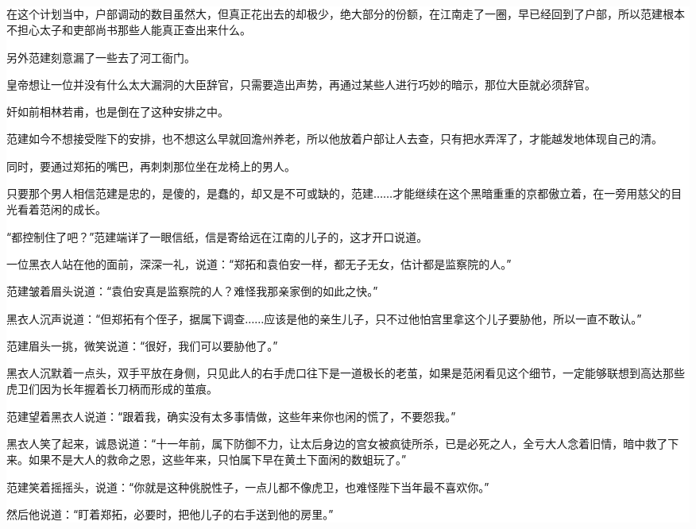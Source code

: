 在这个计划当中，户部调动的数目虽然大，但真正花出去的却极少，绝大部分的份额，在江南走了一圈，早已经回到了户部，所以范建根本不担心太子和吏部尚书那些人能真正查出来什么。

另外范建刻意漏了一些去了河工衙门。

皇帝想让一位并没有什么太大漏洞的大臣辞官，只需要造出声势，再通过某些人进行巧妙的暗示，那位大臣就必须辞官。

奸如前相林若甫，也是倒在了这种安排之中。

范建如今不想接受陛下的安排，也不想这么早就回澹州养老，所以他放着户部让人去查，只有把水弄浑了，才能越发地体现自己的清。

同时，要通过郑拓的嘴巴，再刺刺那位坐在龙椅上的男人。

只要那个男人相信范建是忠的，是傻的，是蠢的，却又是不可或缺的，范建……才能继续在这个黑暗重重的京都傲立着，在一旁用慈父的目光看着范闲的成长。

“都控制住了吧？”范建端详了一眼信纸，信是寄给远在江南的儿子的，这才开口说道。

一位黑衣人站在他的面前，深深一礼，说道：“郑拓和袁伯安一样，都无子无女，估计都是监察院的人。”

范建皱着眉头说道：“袁伯安真是监察院的人？难怪我那亲家倒的如此之快。”

黑衣人沉声说道：“但郑拓有个侄子，据属下调查……应该是他的亲生儿子，只不过他怕宫里拿这个儿子要胁他，所以一直不敢认。”

范建眉头一挑，微笑说道：“很好，我们可以要胁他了。”

黑衣人沉默着一点头，双手平放在身侧，只见此人的右手虎口往下是一道极长的老茧，如果是范闲看见这个细节，一定能够联想到高达那些虎卫们因为长年握着长刀柄而形成的茧痕。

范建望着黑衣人说道：“跟着我，确实没有太多事情做，这些年来你也闲的慌了，不要怨我。”

黑衣人笑了起来，诚恳说道：“十一年前，属下防御不力，让太后身边的宫女被疯徒所杀，已是必死之人，全亏大人念着旧情，暗中救了下来。如果不是大人的救命之恩，这些年来，只怕属下早在黄土下面闲的数蛆玩了。”

范建笑着摇摇头，说道：“你就是这种佻脱性子，一点儿都不像虎卫，也难怪陛下当年最不喜欢你。”

然后他说道：“盯着郑拓，必要时，把他儿子的右手送到他的房里。”

